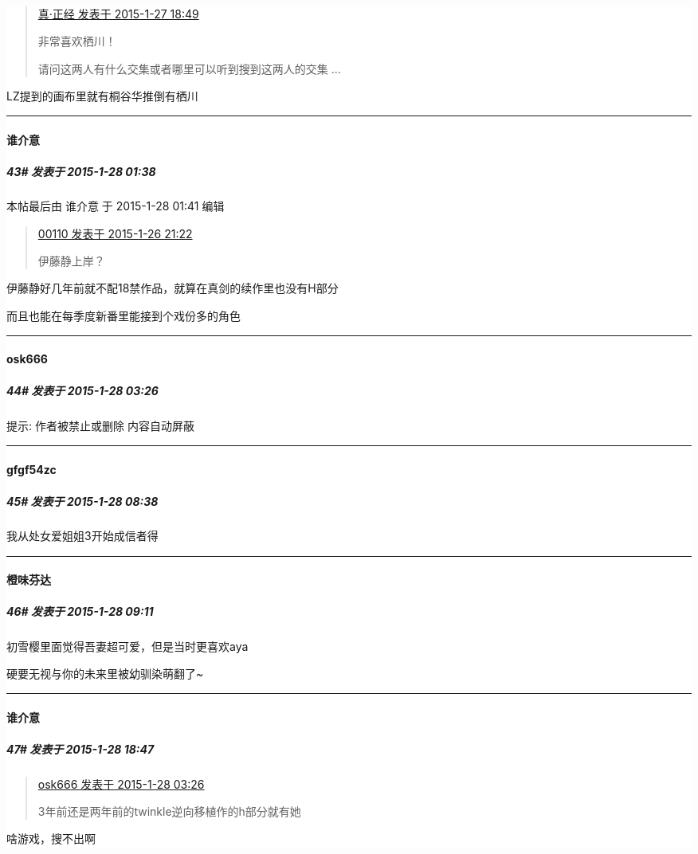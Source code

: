 <blockquote><a href="httphttps://bbs.saraba1st.com/2b/forum.php?mod=redirect&amp;goto=findpost&amp;pid=27900569&amp;ptid=1091722" target="_blank">真·正经 发表于 2015-1-27 18:49</a>

非常喜欢栖川！

请问这两人有什么交集或者哪里可以听到搜到这两人的交集 ...</blockquote>
LZ提到的画布里就有桐谷华推倒有栖川

*****

####  谁介意  
##### 43#       发表于 2015-1-28 01:38

 本帖最后由 谁介意 于 2015-1-28 01:41 编辑 
<blockquote><a href="httphttps://bbs.saraba1st.com/2b/forum.php?mod=redirect&amp;goto=findpost&amp;pid=27890743&amp;ptid=1091722" target="_blank">00110 发表于 2015-1-26 21:22</a>

伊藤静上岸？</blockquote>
伊藤静好几年前就不配18禁作品，就算在真剑的续作里也没有H部分

而且也能在每季度新番里能接到个戏份多的角色

*****

####  osk666  
##### 44#       发表于 2015-1-28 03:26

提示: 作者被禁止或删除 内容自动屏蔽

*****

####  gfgf54zc  
##### 45#       发表于 2015-1-28 08:38

我从处女爱姐姐3开始成信者得

*****

####  橙味芬达  
##### 46#       发表于 2015-1-28 09:11

初雪樱里面觉得吾妻超可爱，但是当时更喜欢aya

硬要无视与你的未来里被幼驯染萌翻了~

*****

####  谁介意  
##### 47#       发表于 2015-1-28 18:47

<blockquote><a href="httphttps://bbs.saraba1st.com/2b/forum.php?mod=redirect&amp;goto=findpost&amp;pid=27904728&amp;ptid=1091722" target="_blank">osk666 发表于 2015-1-28 03:26</a>

3年前还是两年前的twinkle逆向移植作的h部分就有她</blockquote>
啥游戏，搜不出啊
